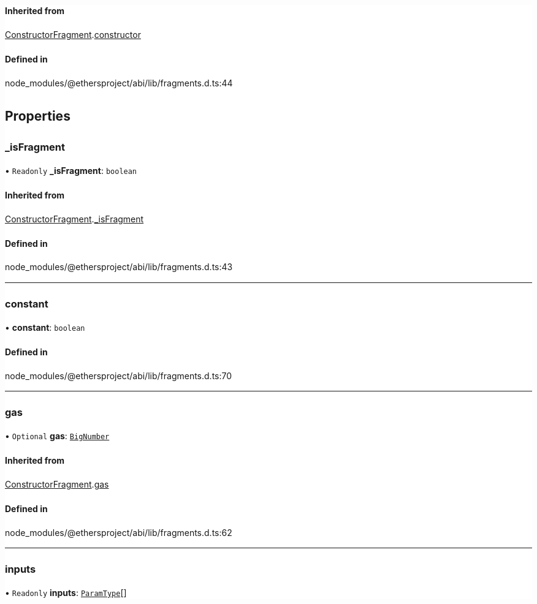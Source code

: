 #### Inherited from

[ConstructorFragment](verida_vda_did._internal_.ConstructorFragment.md).[constructor](verida_vda_did._internal_.ConstructorFragment.md#constructor)

#### Defined in

node_modules/@ethersproject/abi/lib/fragments.d.ts:44

## Properties

### \_isFragment

• `Readonly` **\_isFragment**: `boolean`

#### Inherited from

[ConstructorFragment](verida_vda_did._internal_.ConstructorFragment.md).[_isFragment](verida_vda_did._internal_.ConstructorFragment.md#_isfragment)

#### Defined in

node_modules/@ethersproject/abi/lib/fragments.d.ts:43

___

### constant

• **constant**: `boolean`

#### Defined in

node_modules/@ethersproject/abi/lib/fragments.d.ts:70

___

### gas

• `Optional` **gas**: [`BigNumber`](verida_vda_did._internal_.BigNumber.md)

#### Inherited from

[ConstructorFragment](verida_vda_did._internal_.ConstructorFragment.md).[gas](verida_vda_did._internal_.ConstructorFragment.md#gas)

#### Defined in

node_modules/@ethersproject/abi/lib/fragments.d.ts:62

___

### inputs

• `Readonly` **inputs**: [`ParamType`](verida_vda_did._internal_.ParamType.md)[]
